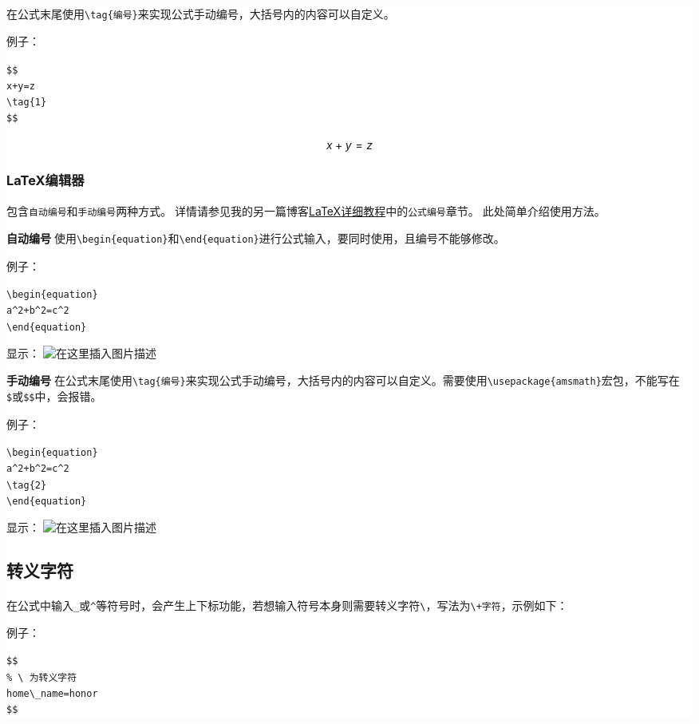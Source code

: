 在公式末尾使用`\tag{编号}`来实现公式手动编号，大括号内的内容可以自定义。

例子：

    $$
    x+y=z
    \tag{1}
    $$

$$
x+y=z
\tag{1}
$$

### LaTeX编辑器

包含`自动编号`和`手动编号`两种方式。 
详情请参见我的另一篇博客[LaTeX详细教程](https://blog.csdn.net/NSJim/article/details/109066847)中的`公式编号`章节。 
此处简单介绍使用方法。

**自动编号** 
使用`\begin{equation}`和`\end{equation}`进行公式输入，要同时使用，且编号不能够修改。

例子：

    \begin{equation}
    a^2+b^2=c^2
    \end{equation}

显示： 
![在这里插入图片描述](https://img-blog.csdnimg.cn/20201025210116600.png)

**手动编号** 
在公式末尾使用`\tag{编号}`来实现公式手动编号，大括号内的内容可以自定义。需要使用`\usepackage{amsmath}`宏包，不能写在`$`或`$$`中，会报错。

例子：

    \begin{equation}
    a^2+b^2=c^2
    \tag{2}
    \end{equation}

显示： 
![在这里插入图片描述](https://img-blog.csdnimg.cn/20201025211527968.png)

转义字符
----

在公式中输入`_`或`^`等符号时，会产生上下标功能，若想输入符号本身则需要转义字符`\`，写法为`\+字符`，示例如下：

例子：

    $$
    % \ 为转义字符
    home\_name=honor
    $$
